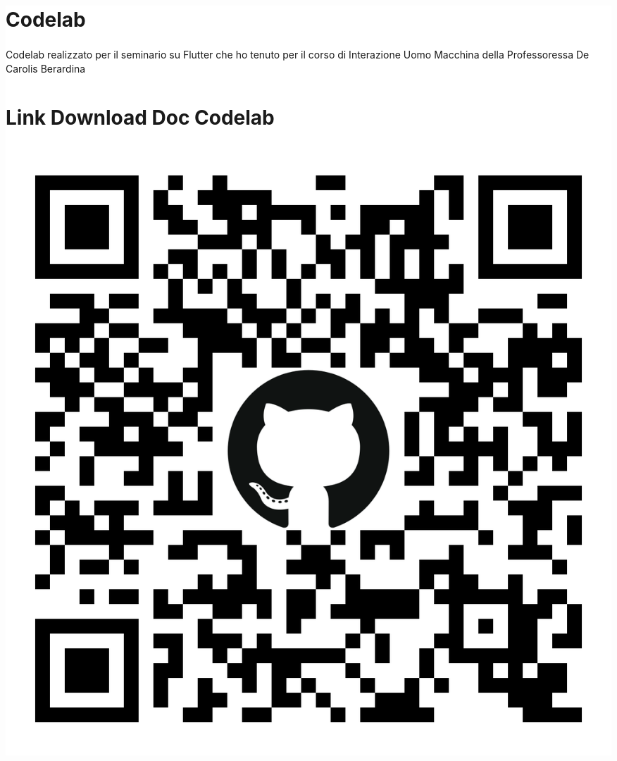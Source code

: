 # Codelab
Codelab realizzato per il seminario su Flutter che ho tenuto per il corso di Interazione Uomo Macchina della Professoressa De Carolis Berardina

# Link Download Doc Codelab
![enter image description here](https://raw.githubusercontent.com/RayCatcherS/CodelabFlutterUni/main/media/repository_codelab1.png)

